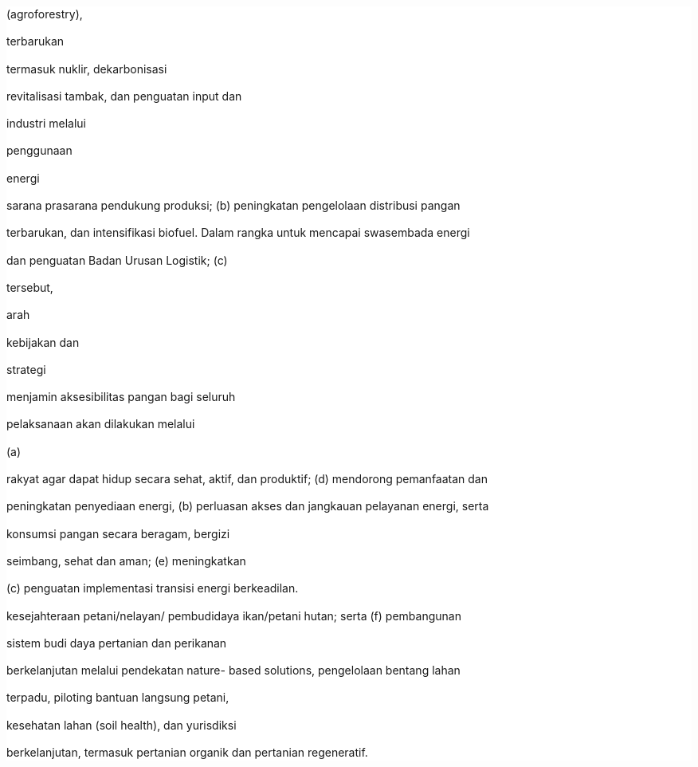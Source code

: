 (agroforestry),

terbarukan

termasuk nuklir, dekarbonisasi

revitalisasi tambak, dan penguatan input dan

industri melalui

penggunaan

energi

sarana prasarana pendukung produksi; (b)
peningkatan pengelolaan distribusi pangan

terbarukan, dan intensifikasi biofuel. Dalam
rangka untuk mencapai swasembada energi

dan penguatan Badan Urusan Logistik; (c)

tersebut,

arah

kebijakan dan

strategi

menjamin aksesibilitas pangan bagi seluruh

pelaksanaan akan dilakukan melalui

(a)

rakyat agar dapat hidup secara sehat, aktif, dan
produktif; (d) mendorong pemanfaatan dan

peningkatan penyediaan energi, (b) perluasan
akses dan jangkauan pelayanan energi, serta

konsumsi pangan secara beragam, bergizi

seimbang, sehat dan aman; (e) meningkatkan

(c) penguatan implementasi transisi energi
berkeadilan.

kesejahteraan petani/nelayan/ pembudidaya
ikan/petani hutan; serta (f) pembangunan

sistem budi daya pertanian dan perikanan

berkelanjutan melalui pendekatan nature-
based solutions, pengelolaan bentang lahan

terpadu, piloting bantuan langsung petani,

kesehatan lahan (soil health), dan yurisdiksi

berkelanjutan, termasuk pertanian organik dan
pertanian regeneratif.

